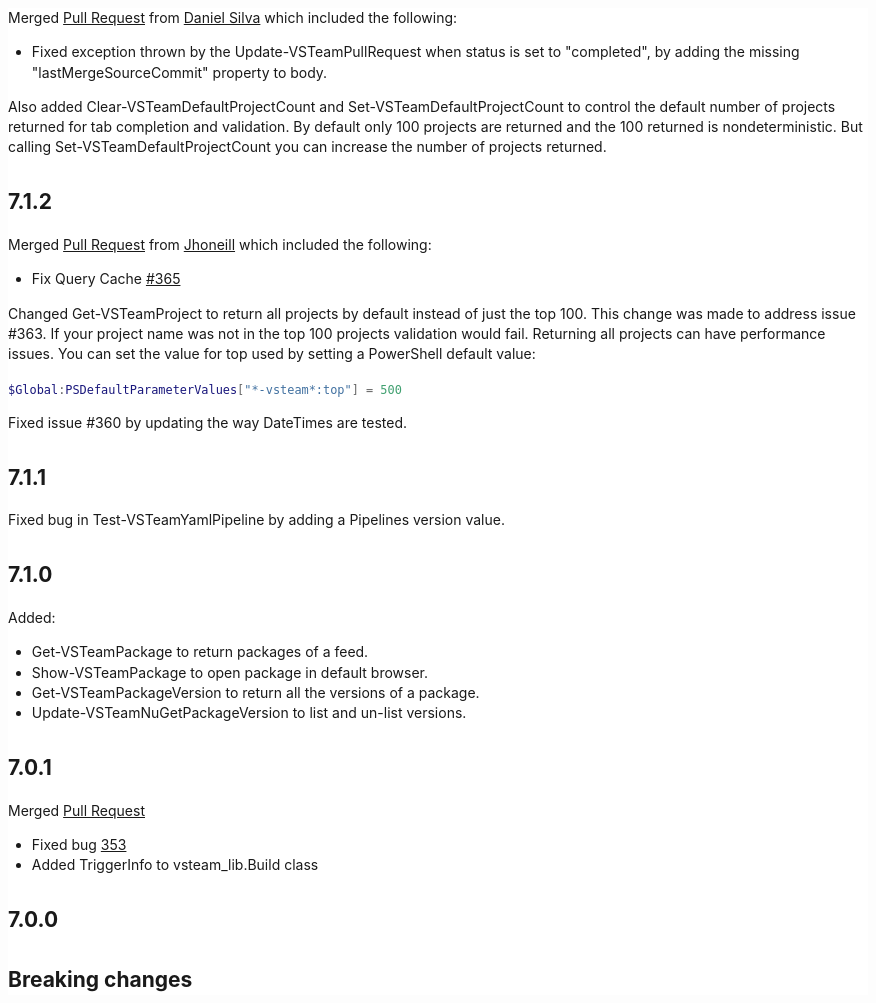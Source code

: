 Merged [Pull Request](https://github.com/MethodsAndPractices/vsteam/pull/350) from [Daniel Silva](https://github.com/DanielSSilva) which included the following:

- Fixed exception thrown by the Update-VSTeamPullRequest when status is set to "completed", by adding the missing "lastMergeSourceCommit" property to body.

Also added Clear-VSTeamDefaultProjectCount and Set-VSTeamDefaultProjectCount to control the default number of projects returned for tab completion and validation. By default only 100 projects are returned and the 100 returned is nondeterministic. But calling Set-VSTeamDefaultProjectCount you can increase the number of projects returned.


## 7.1.2

Merged [Pull Request](https://github.com/MethodsAndPractices/vsteam/pull/366) from [Jhoneill](https://github.com/jhoneill) which included the following:

- Fix Query Cache [#365](https://github.com/MethodsAndPractices/vsteam/issues/365)

Changed Get-VSTeamProject to return all projects by default instead of just the top 100. This change was made to address issue #363. If your project name was not in the top 100 projects validation would fail. Returning all projects can have performance issues. You can set the value for top used by setting a PowerShell default value:

```powershell
$Global:PSDefaultParameterValues["*-vsteam*:top"] = 500
```

Fixed issue #360 by updating the way DateTimes are tested.

## 7.1.1

Fixed bug in Test-VSTeamYamlPipeline by adding a Pipelines version value.

## 7.1.0

Added:

- Get-VSTeamPackage to return packages of a feed.
- Show-VSTeamPackage to open package in default browser.
- Get-VSTeamPackageVersion to return all the versions of a package.
- Update-VSTeamNuGetPackageVersion to list and un-list versions.

## 7.0.1

Merged [Pull Request](https://github.com/MethodsAndPractices/vsteam/pull/354)

- Fixed bug [353](https://github.com/MethodsAndPractices/vsteam/issues/353)
- Added TriggerInfo to vsteam_lib.Build class

## 7.0.0

## Breaking changes
